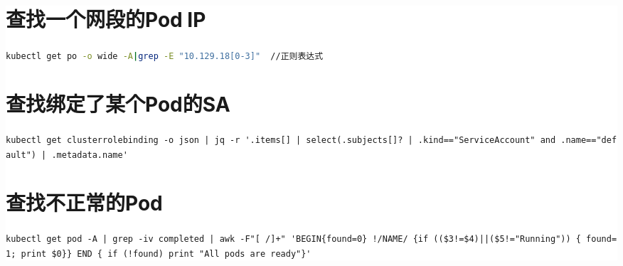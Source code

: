 
# 查找一个网段的Pod IP

```bash
kubectl get po -o wide -A|grep -E "10.129.18[0-3]"  //正则表达式
```



# 查找绑定了某个Pod的SA

```
kubectl get clusterrolebinding -o json | jq -r '.items[] | select(.subjects[]? | .kind=="ServiceAccount" and .name=="default") | .metadata.name'
```



# 查找不正常的Pod

```
kubectl get pod -A | grep -iv completed | awk -F"[ /]+" 'BEGIN{found=0} !/NAME/ {if (($3!=$4)||($5!="Running")) { found=1; print $0}} END { if (!found) print "All pods are ready"}'
```

